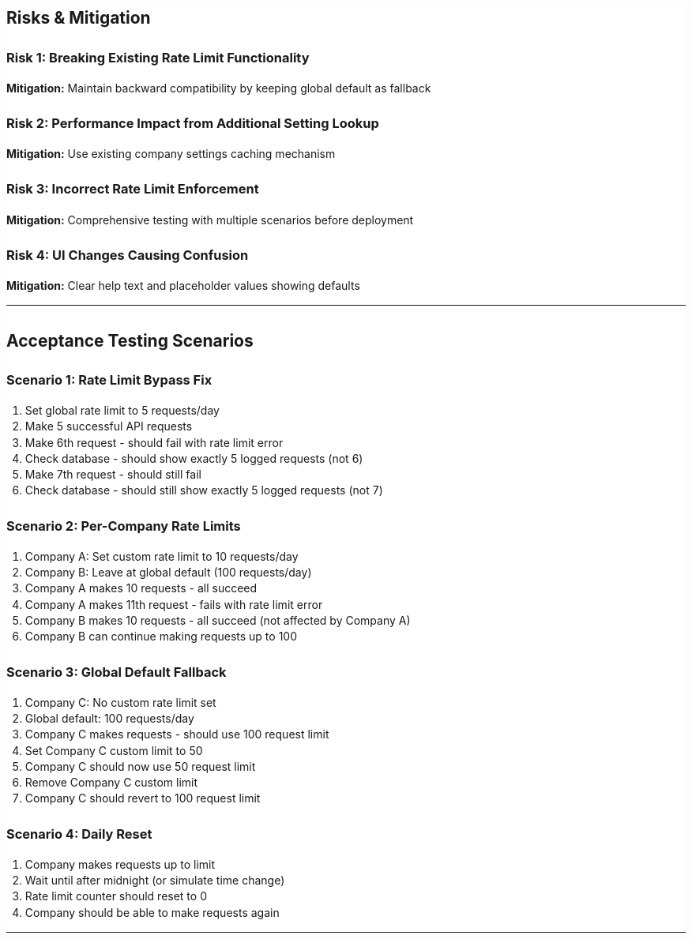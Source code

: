 
## Risks & Mitigation

### Risk 1: Breaking Existing Rate Limit Functionality
**Mitigation:** Maintain backward compatibility by keeping global default as fallback

### Risk 2: Performance Impact from Additional Setting Lookup
**Mitigation:** Use existing company settings caching mechanism

### Risk 3: Incorrect Rate Limit Enforcement
**Mitigation:** Comprehensive testing with multiple scenarios before deployment

### Risk 4: UI Changes Causing Confusion
**Mitigation:** Clear help text and placeholder values showing defaults

---

## Acceptance Testing Scenarios

### Scenario 1: Rate Limit Bypass Fix
1. Set global rate limit to 5 requests/day
2. Make 5 successful API requests
3. Make 6th request - should fail with rate limit error
4. Check database - should show exactly 5 logged requests (not 6)
5. Make 7th request - should still fail
6. Check database - should still show exactly 5 logged requests (not 7)

### Scenario 2: Per-Company Rate Limits
1. Company A: Set custom rate limit to 10 requests/day
2. Company B: Leave at global default (100 requests/day)
3. Company A makes 10 requests - all succeed
4. Company A makes 11th request - fails with rate limit error
5. Company B makes 10 requests - all succeed (not affected by Company A)
6. Company B can continue making requests up to 100

### Scenario 3: Global Default Fallback
1. Company C: No custom rate limit set
2. Global default: 100 requests/day
3. Company C makes requests - should use 100 request limit
4. Set Company C custom limit to 50
5. Company C should now use 50 request limit
6. Remove Company C custom limit
7. Company C should revert to 100 request limit

### Scenario 4: Daily Reset
1. Company makes requests up to limit
2. Wait until after midnight (or simulate time change)
3. Rate limit counter should reset to 0
4. Company should be able to make requests again

---